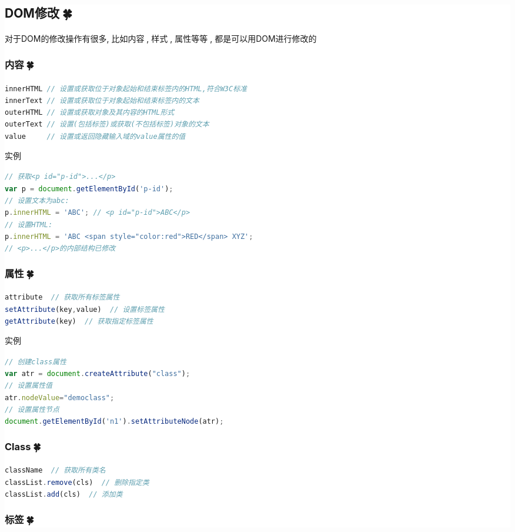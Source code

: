 ## DOM修改  🍀

对于DOM的修改操作有很多, 比如内容 , 样式 , 属性等等 , 都是可以用DOM进行修改的

### 内容  🍀

```javascript
innerHTML // 设置或获取位于对象起始和结束标签内的HTML,符合W3C标准 
innerText // 设置或获取位于对象起始和结束标签内的文本 
outerHTML // 设置或获取对象及其内容的HTML形式 
outerText // 设置(包括标签)或获取(不包括标签)对象的文本 
value     // 设置或返回隐藏输入域的value属性的值
```

实例

```javascript
// 获取<p id="p-id">...</p>
var p = document.getElementById('p-id');
// 设置文本为abc:
p.innerHTML = 'ABC'; // <p id="p-id">ABC</p>
// 设置HTML:
p.innerHTML = 'ABC <span style="color:red">RED</span> XYZ';
// <p>...</p>的内部结构已修改
```

### 属性  🍀

```javascript
attribute  // 获取所有标签属性
setAttribute(key,value)  // 设置标签属性
getAttribute(key)  // 获取指定标签属性
```

实例

```javascript
// 创建class属性
var atr = document.createAttribute("class");
// 设置属性值
atr.nodeValue="democlass";
// 设置属性节点
document.getElementById('n1').setAttributeNode(atr);
```

### Class  🍀

```javascript
className  // 获取所有类名
classList.remove(cls)  // 删除指定类
classList.add(cls)  // 添加类
```

### 标签  🍀
